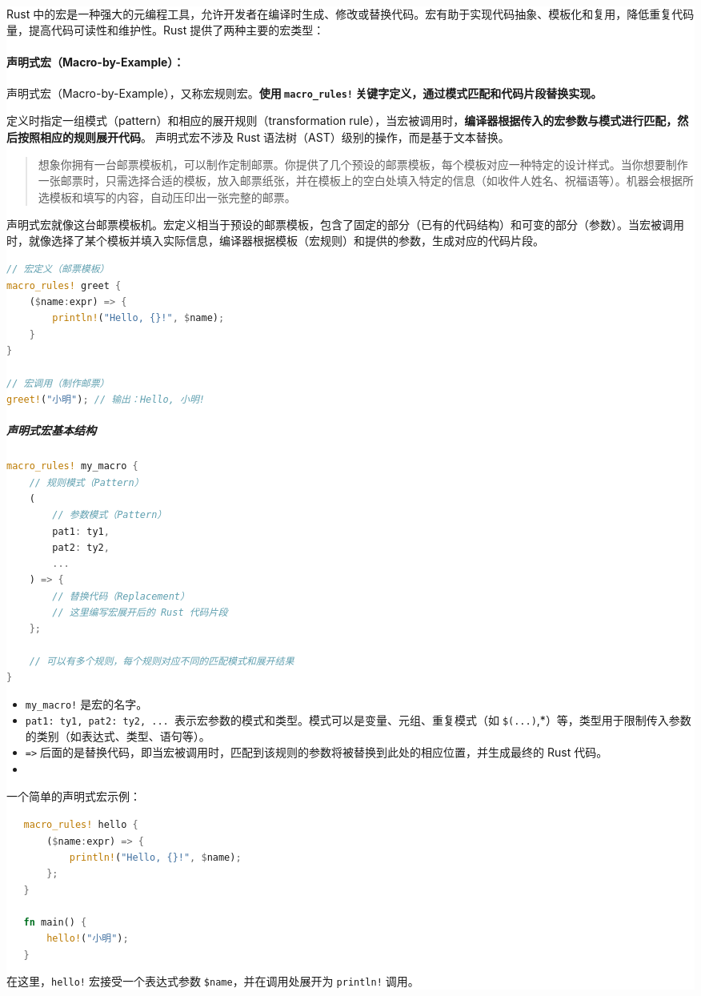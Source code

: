 
Rust 中的宏是一种强大的元编程工具，允许开发者在编译时生成、修改或替换代码。宏有助于实现代码抽象、模板化和复用，降低重复代码量，提高代码可读性和维护性。Rust 提供了两种主要的宏类型：

#### 声明式宏（Macro-by-Example）：

声明式宏（Macro-by-Example），又称宏规则宏。**使用 `macro_rules!` 关键字定义，通过模式匹配和代码片段替换实现。**

定义时指定一组模式（pattern）和相应的展开规则（transformation rule），当宏被调用时，**编译器根据传入的宏参数与模式进行匹配，然后按照相应的规则展开代码**。
声明式宏不涉及 Rust 语法树（AST）级别的操作，而是基于文本替换。

>想象你拥有一台邮票模板机，可以制作定制邮票。你提供了几个预设的邮票模板，每个模板对应一种特定的设计样式。当你想要制作一张邮票时，只需选择合适的模板，放入邮票纸张，并在模板上的空白处填入特定的信息（如收件人姓名、祝福语等）。机器会根据所选模板和填写的内容，自动压印出一张完整的邮票。
>
 声明式宏就像这台邮票模板机。宏定义相当于预设的邮票模板，包含了固定的部分（已有的代码结构）和可变的部分（参数）。当宏被调用时，就像选择了某个模板并填入实际信息，编译器根据模板（宏规则）和提供的参数，生成对应的代码片段。
```Rust
// 宏定义（邮票模板）
macro_rules! greet {
    ($name:expr) => {
        println!("Hello, {}!", $name);
    }
}

// 宏调用（制作邮票）
greet!("小明"); // 输出：Hello, 小明!

```
##### 声明式宏基本结构
```Rust
macro_rules! my_macro {
    // 规则模式（Pattern）
    (
        // 参数模式（Pattern）
        pat1: ty1,
        pat2: ty2,
        ...
    ) => {
        // 替换代码（Replacement）
        // 这里编写宏展开后的 Rust 代码片段
    };

    // 可以有多个规则，每个规则对应不同的匹配模式和展开结果
}
```
 - `my_macro!` 是宏的名字。
 - `pat1: ty1, pat2: ty2, ... `表示宏参数的模式和类型。模式可以是变量、元组、重复模式（如 `$(...)`,*）等，类型用于限制传入参数的类别（如表达式、类型、语句等）。
 - `=>` 后面的是替换代码，即当宏被调用时，匹配到该规则的参数将被替换到此处的相应位置，并生成最终的 Rust 代码。
 - 
一个简单的声明式宏示例：
```Rust
   macro_rules! hello {
       ($name:expr) => {
           println!("Hello, {}!", $name);
       };
   }

   fn main() {
       hello!("小明");
   }
```
在这里，`hello!` 宏接受一个表达式参数 `$name`，并在调用处展开为 `println!` 调用。
